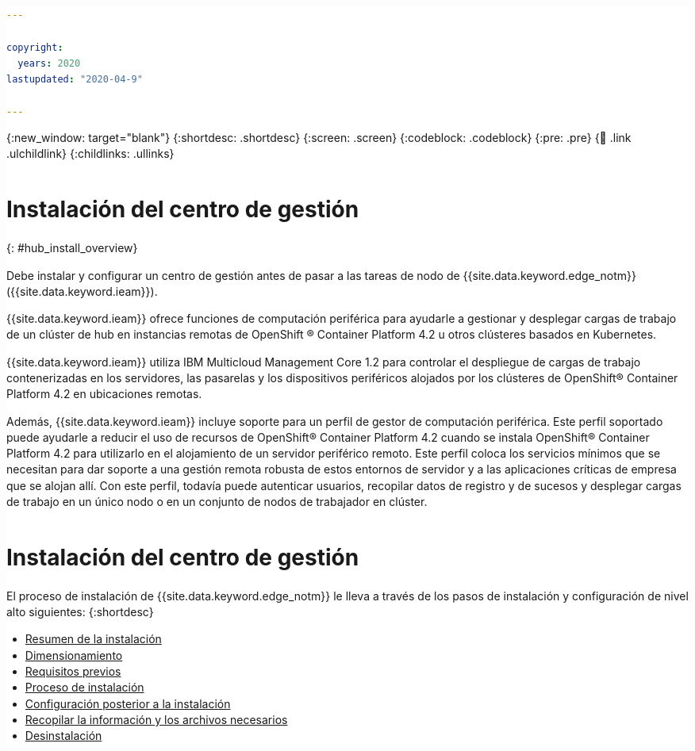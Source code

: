 ```yaml
---

copyright:
  years: 2020
lastupdated: "2020-04-9"

---
```


{:new_window: target="blank"}
{:shortdesc: .shortdesc}
{:screen: .screen}
{:codeblock: .codeblock}
{:pre: .pre}
{:child: .link .ulchildlink}
{:childlinks: .ullinks}

# Instalación del centro de gestión
{: #hub_install_overview}
 
Debe instalar y configurar un centro de gestión antes de pasar a las tareas de nodo de {{site.data.keyword.edge_notm}} ({{site.data.keyword.ieam}}).

{{site.data.keyword.ieam}} ofrece funciones de computación periférica
para ayudarle a gestionar y desplegar cargas de trabajo de un clúster de hub en
instancias remotas de OpenShift ® Container Platform 4.2 u otros clústeres basados en Kubernetes.

{{site.data.keyword.ieam}} utiliza IBM Multicloud Management Core 1.2 para controlar el despliegue
de cargas de trabajo contenerizadas en los servidores, las pasarelas y los dispositivos periféricos
alojados por los clústeres de OpenShift® Container Platform 4.2 en ubicaciones remotas.

Además, {{site.data.keyword.ieam}} incluye soporte para un perfil de gestor
de computación periférica. Este perfil soportado
puede ayudarle a reducir el uso de recursos de OpenShift® Container Platform 4.2 cuando se instala
OpenShift® Container Platform 4.2 para utilizarlo en el alojamiento de un servidor periférico
remoto. Este perfil coloca los servicios mínimos que se necesitan para dar soporte a una gestión remota robusta de estos entornos de servidor y a las aplicaciones críticas de empresa que se alojan allí. Con este perfil, todavía puede autenticar usuarios, recopilar datos de registro y de sucesos y desplegar cargas de trabajo en un único nodo o en un conjunto de nodos de trabajador en clúster.

# Instalación del centro de gestión

El proceso de instalación de {{site.data.keyword.edge_notm}} le lleva a través de los pasos de instalación y configuración de nivel alto siguientes:
{:shortdesc}

  - [Resumen de la instalación](#sum)
  - [Dimensionamiento](#size)
  - [Requisitos previos](#prereq)
  - [Proceso de instalación](#process)
  - [Configuración posterior a la instalación](#postconfig)
  - [Recopilar la información y los archivos necesarios](#prereq_horizon)
  - [Desinstalación](#uninstall)
